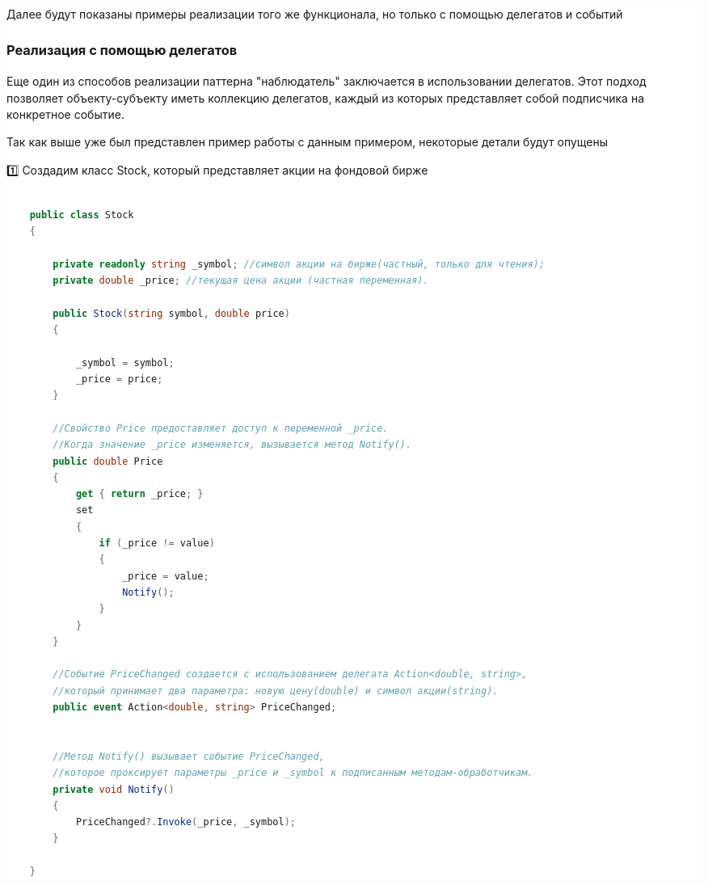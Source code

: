 Далее будут показаны примеры реализации того же функционала, но только с помощью делегатов и событий

### Реализация с помощью делегатов

Еще один из способов реализации паттерна "наблюдатель" заключается в использовании делегатов. Этот подход позволяет объекту-субъекту иметь коллекцию делегатов, каждый из которых представляет собой подписчика на конкретное событие.

Так как выше уже был представлен пример работы с данным примером, некоторые детали будут опущены

:one: Создадим класс Stock, который представляет акции на фондовой бирже

```C#

    public class Stock
    {

        private readonly string _symbol; //символ акции на бирже(частный, только для чтения);
        private double _price; //текущая цена акции (частная переменная).

        public Stock(string symbol, double price)
        {

            _symbol = symbol;
            _price = price;
        }

        //Свойство Price предоставляет доступ к переменной _price.
        //Когда значение _price изменяется, вызывается метод Notify().
        public double Price
        {
            get { return _price; }
            set
            {
                if (_price != value)
                {
                    _price = value;
                    Notify();
                }
            }
        }

        //Событие PriceChanged создается c использованием делегата Action<double, string>,
        //который принимает два параметра: новую цену(double) и символ акции(string).
        public event Action<double, string> PriceChanged;


        //Метод Notify() вызывает событие PriceChanged,
        //которое проксирует параметры _price и _symbol к подписанным методам-обработчикам.
        private void Notify()
        {
            PriceChanged?.Invoke(_price, _symbol);
        }

    }
```
